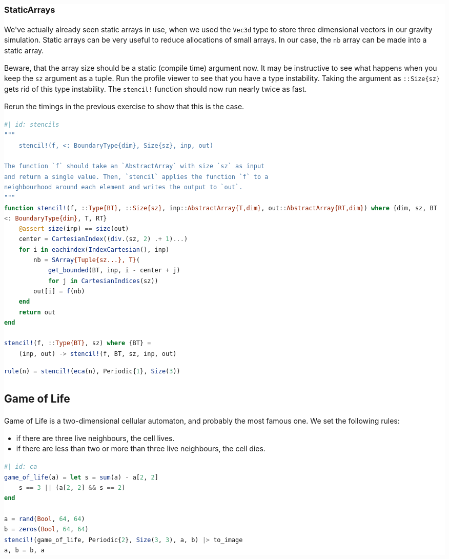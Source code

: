 ### StaticArrays
We've actually already seen static arrays in use, when we used the `Vec3d` type to store three dimensional vectors in our gravity simulation. Static arrays can be very useful to reduce allocations of small arrays. In our case, the `nb` array can be made into a static array.

Beware, that the array size should be a static (compile time) argument now. It may be instructive to see what happens when you keep the `sz` argument as a tuple. Run the profile viewer to see that you have a type instability. Taking the  argument as `::Size{sz}` gets rid of this type instability. The `stencil!` function should now run nearly twice as fast.

Rerun the timings in the previous exercise to show that this is the case.

```julia
#| id: stencils
"""
    stencil!(f, <: BoundaryType{dim}, Size{sz}, inp, out)

The function `f` should take an `AbstractArray` with size `sz` as input
and return a single value. Then, `stencil` applies the function `f` to a
neighbourhood around each element and writes the output to `out`. 
"""
function stencil!(f, ::Type{BT}, ::Size{sz}, inp::AbstractArray{T,dim}, out::AbstractArray{RT,dim}) where {dim, sz, BT <: BoundaryType{dim}, T, RT}
    @assert size(inp) == size(out)
    center = CartesianIndex((div.(sz, 2) .+ 1)...)
    for i in eachindex(IndexCartesian(), inp)
        nb = SArray{Tuple{sz...}, T}(
            get_bounded(BT, inp, i - center + j)
            for j in CartesianIndices(sz))
        out[i] = f(nb)
    end
    return out
end

stencil!(f, ::Type{BT}, sz) where {BT} =
    (inp, out) -> stencil!(f, BT, sz, inp, out)
```

```julia
rule(n) = stencil!(eca(n), Periodic{1}, Size(3))
```

## Game of Life
Game of Life is a two-dimensional cellular automaton, and probably the most famous one. We set the following rules:

- if there are three live neighbours, the cell lives.
- if there are less than two or more than three live neighbours, the cell dies.

```julia
#| id: ca
game_of_life(a) = let s = sum(a) - a[2, 2]
    s == 3 || (a[2, 2] && s == 2)
end

a = rand(Bool, 64, 64)
b = zeros(Bool, 64, 64)
stencil!(game_of_life, Periodic{2}, Size(3, 3), a, b) |> to_image
a, b = b, a
```
